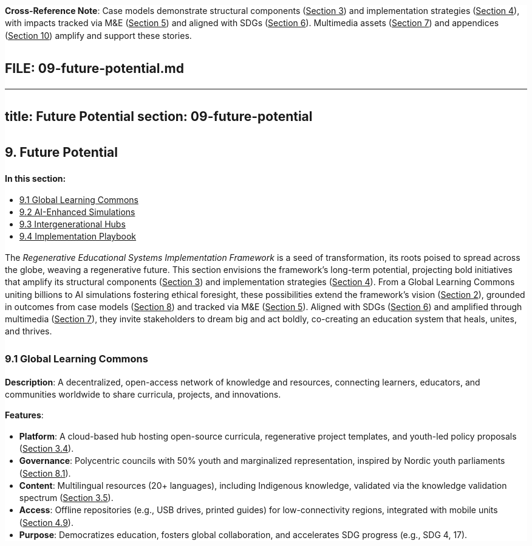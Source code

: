 **Cross-Reference Note**: Case models demonstrate structural components ([Section 3](/framework/docs/implementation/education#03-structural-components)) and implementation strategies ([Section 4](/framework/docs/implementation/education#04-implementation-strategies)), with impacts tracked via M&E ([Section 5](/framework/docs/implementation/education#05-monitoring-evaluation)) and aligned with SDGs ([Section 6](/framework/docs/implementation/education#06-sdg-alignment)). Multimedia assets ([Section 7](/framework/docs/implementation/education#07-visual-multimedia)) and appendices ([Section 10](/framework/docs/implementation/education#10-appendices)) amplify and support these stories.




## FILE: 09-future-potential.md
---
title: Future Potential
section: 09-future-potential
---

## 9. Future Potential

**In this section:**
- [9.1 Global Learning Commons](#91-global-learning-commons)
- [9.2 AI-Enhanced Simulations](#92-ai-enhanced-simulations)
- [9.3 Intergenerational Hubs](#93-intergenerational-hubs)
- [9.4 Implementation Playbook](#94-implementation-playbook)

The *Regenerative Educational Systems Implementation Framework* is a seed of transformation, its roots poised to spread across the globe, weaving a regenerative future. This section envisions the framework’s long-term potential, projecting bold initiatives that amplify its structural components ([Section 3](/framework/docs/implementation/education#03-structural-components)) and implementation strategies ([Section 4](/framework/docs/implementation/education#04-implementation-strategies)). From a Global Learning Commons uniting billions to AI simulations fostering ethical foresight, these possibilities extend the framework’s vision ([Section 2](/framework/docs/implementation/education#02-vision-principles)), grounded in outcomes from case models ([Section 8](/framework/docs/implementation/education#08-case-models)) and tracked via M&E ([Section 5](/framework/docs/implementation/education#05-monitoring-evaluation)). Aligned with SDGs ([Section 6](/framework/docs/implementation/education#06-sdg-alignment)) and amplified through multimedia ([Section 7](/framework/docs/implementation/education#07-visual-multimedia)), they invite stakeholders to dream big and act boldly, co-creating an education system that heals, unites, and thrives.

### <a id="91-global-learning-commons"></a>9.1 Global Learning Commons
**Description**: A decentralized, open-access network of knowledge and resources, connecting learners, educators, and communities worldwide to share curricula, projects, and innovations.

**Features**:
- **Platform**: A cloud-based hub hosting open-source curricula, regenerative project templates, and youth-led policy proposals ([Section 3.4](/framework/docs/implementation/education#03-structural-components)).
- **Governance**: Polycentric councils with 50% youth and marginalized representation, inspired by Nordic youth parliaments ([Section 8.1](/framework/docs/implementation/education#81-nordic-youth-parliaments)).
- **Content**: Multilingual resources (20+ languages), including Indigenous knowledge, validated via the knowledge validation spectrum ([Section 3.5](/framework/docs/implementation/education#03-structural-components)).
- **Access**: Offline repositories (e.g., USB drives, printed guides) for low-connectivity regions, integrated with mobile units ([Section 4.9](/framework/docs/implementation/education#04-implementation-strategies)).
- **Purpose**: Democratizes education, fosters global collaboration, and accelerates SDG progress (e.g., SDG 4, 17).
